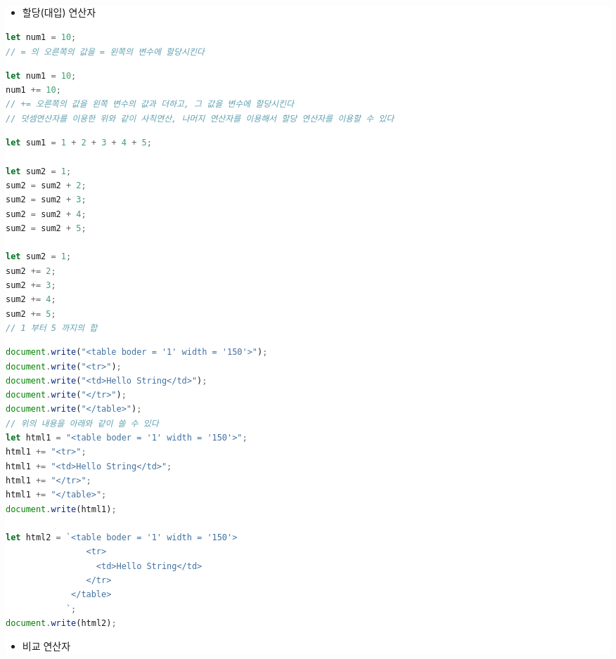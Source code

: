 - 할당(대입) 연산자

```js
let num1 = 10;
// = 의 오른쪽의 값을 = 왼쪽의 변수에 할당시킨다
```

```js
let num1 = 10;
num1 += 10;
// += 오른쪽의 값을 왼쪽 변수의 값과 더하고, 그 값을 변수에 할당시킨다
// 덧셈연산자를 이용한 위와 같이 사칙연산, 나머지 연산자를 이용해서 할당 연산자를 이용할 수 있다
```

```js
let sum1 = 1 + 2 + 3 + 4 + 5;

let sum2 = 1;
sum2 = sum2 + 2;
sum2 = sum2 + 3;
sum2 = sum2 + 4;
sum2 = sum2 + 5;

let sum2 = 1;
sum2 += 2;
sum2 += 3;
sum2 += 4;
sum2 += 5;
// 1 부터 5 까지의 합
```

```js
document.write("<table boder = '1' width = '150'>");
document.write("<tr>");
document.write("<td>Hello String</td>");
document.write("</tr>");
document.write("</table>");
// 위의 내용을 아래와 같이 쓸 수 있다
let html1 = "<table boder = '1' width = '150'>";
html1 += "<tr>";
html1 += "<td>Hello String</td>";
html1 += "</tr>";
html1 += "</table>";
document.write(html1);

let html2 = `<table boder = '1' width = '150'>
                <tr>
                  <td>Hello String</td>
                </tr>
             </table>
            `;
document.write(html2);
```

- 비교 연산자
